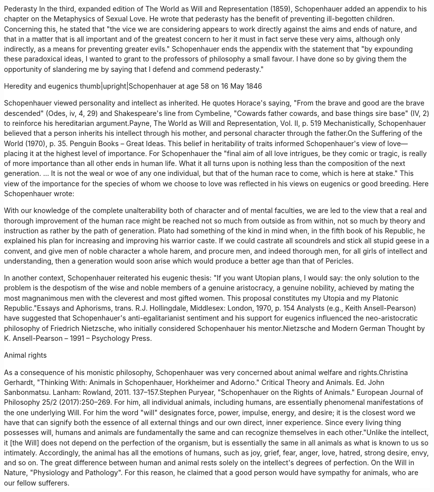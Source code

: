  Pederasty 
In the third, expanded edition of The World as Will and Representation (1859), Schopenhauer added an appendix to his chapter on the Metaphysics of Sexual Love. He wrote that pederasty has the benefit of preventing ill-begotten children. Concerning this, he stated that "the vice we are considering appears to work directly against the aims and ends of nature, and that in a matter that is all important and of the greatest concern to her it must in fact serve these very aims, although only indirectly, as a means for preventing greater evils."
Schopenhauer ends the appendix with the statement that "by expounding these paradoxical ideas, I wanted to grant to the professors of philosophy a small favour. I have done so by giving them the opportunity of slandering me by saying that I defend and commend pederasty."

 Heredity and eugenics 
thumb|upright|Schopenhauer at age 58 on 16 May 1846

Schopenhauer viewed personality and intellect as inherited. He quotes Horace's saying, "From the brave and good are the brave descended" (Odes, iv, 4, 29) and Shakespeare's line from Cymbeline, "Cowards father cowards, and base things sire base" (IV, 2) to reinforce his hereditarian argument.Payne, The World as Will and Representation, Vol. II, p. 519
Mechanistically, Schopenhauer believed that a person inherits his intellect through his mother, and personal character through the father.On the Suffering of the World (1970), p. 35. Penguin Books – Great Ideas. This belief in heritability of traits informed Schopenhauer's view of love—placing it at the highest level of importance. For Schopenhauer the "final aim of all love intrigues, be they comic or tragic, is really of more importance than all other ends in human life. What it all turns upon is nothing less than the composition of the next generation. ... It is not the weal or woe of any one individual, but that of the human race to come, which is here at stake." This view of the importance for the species of whom we choose to love was reflected in his views on eugenics or good breeding. Here Schopenhauer wrote:

With our knowledge of the complete unalterability both of character and of mental faculties, we are led to the view that a real and thorough improvement of the human race might be reached not so much from outside as from within, not so much by theory and instruction as rather by the path of generation. Plato had something of the kind in mind when, in the fifth book of his Republic, he explained his plan for increasing and improving his warrior caste. If we could castrate all scoundrels and stick all stupid geese in a convent, and give men of noble character a whole harem, and procure men, and indeed thorough men, for all girls of intellect and understanding, then a generation would soon arise which would produce a better age than that of Pericles.

In another context, Schopenhauer reiterated his eugenic thesis: "If you want Utopian plans, I would say: the only solution to the problem is the despotism of the wise and noble members of a genuine aristocracy, a genuine nobility, achieved by mating the most magnanimous men with the cleverest and most gifted women. This proposal constitutes my Utopia and my Platonic Republic."Essays and Aphorisms, trans. R.J. Hollingdale, Middlesex: London, 1970, p. 154 Analysts (e.g., Keith Ansell-Pearson) have suggested that Schopenhauer's anti-egalitarianist sentiment and his support for eugenics influenced the neo-aristocratic philosophy of Friedrich Nietzsche, who initially considered Schopenhauer his mentor.Nietzsche and Modern German Thought by K. Ansell-Pearson – 1991 – Psychology Press.

 Animal rights 

As a consequence of his monistic philosophy, Schopenhauer was very concerned about animal welfare and rights.Christina Gerhardt, "Thinking With: Animals in Schopenhauer, Horkheimer and Adorno." Critical Theory and Animals. Ed. John Sanbonmatsu. Lanham: Rowland, 2011. 137–157.Stephen Puryear, "Schopenhauer on the Rights of Animals." European Journal of Philosophy 25/2 (2017):250–269. For him, all individual animals, including humans, are essentially phenomenal manifestations of the one underlying Will. For him the word "will" designates force, power, impulse, energy, and desire; it is the closest word we have that can signify both the essence of all external things and our own direct, inner experience. Since every living thing possesses will, humans and animals are fundamentally the same and can recognize themselves in each other."Unlike the intellect, it [the Will] does not depend on the perfection of the organism, but is essentially the same in all animals as what is known to us so intimately. Accordingly, the animal has all the emotions of humans, such as joy, grief, fear, anger, love, hatred, strong desire, envy, and so on. The great difference between human and animal rests solely on the intellect's degrees of perfection. On the Will in Nature, "Physiology and Pathology". For this reason, he claimed that a good person would have sympathy for animals, who are our fellow sufferers.
